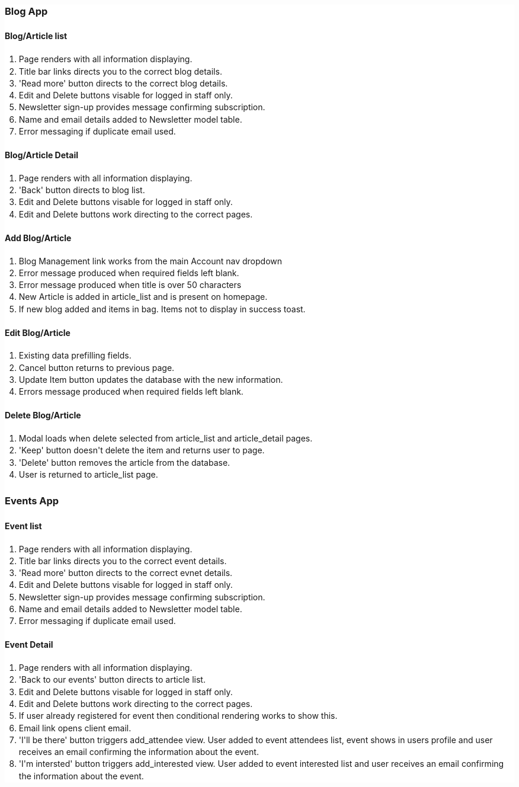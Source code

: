 ### Blog App

#### Blog/Article list
1. Page renders with all information displaying.
1. Title bar links directs you to the correct blog details.
1. 'Read  more' button directs to the correct blog details.
1. Edit and Delete buttons visable for logged in staff only.
1. Newsletter sign-up provides message confirming subscription.
1. Name and email details added to Newsletter model table.
1. Error messaging if duplicate email used.

#### Blog/Article Detail
1. Page renders with all information displaying.
1. 'Back' button directs to blog list.
1. Edit and Delete buttons visable for logged in staff only.
1. Edit and Delete buttons work directing to the correct pages.

#### Add Blog/Article
1. Blog Management link works from the main Account nav dropdown
1. Error message produced when required fields left blank.
1. Error message produced when title is over 50 characters
1. New Article is added in article_list and is present on homepage.
1. If new blog added and items in bag. Items not to display in success toast.

#### Edit Blog/Article
1. Existing data prefilling fields.
1. Cancel button returns to previous page.
1. Update Item button updates the database with the new information.
1. Errors message produced when required fields left blank.

#### Delete Blog/Article
1. Modal loads when delete selected from article_list and article_detail pages.
1. 'Keep' button doesn't delete the item and returns user to page.
1. 'Delete' button removes the article from the database.
1. User is returned to article_list page.

### Events App

#### Event list
1. Page renders with all information displaying.
1. Title bar links directs you to the correct event details.
1. 'Read  more' button directs to the correct evnet details.
1. Edit and Delete buttons visable for logged in staff only.
1. Newsletter sign-up provides message confirming subscription.
1. Name and email details added to Newsletter model table.
1. Error messaging if duplicate email used.

#### Event Detail
1. Page renders with all information displaying.
1. 'Back to our events' button directs to article list.
1. Edit and Delete buttons visable for logged in staff only.
1. Edit and Delete buttons work directing to the correct pages.
1. If user already registered for event then conditional rendering works to show this.
1. Email link opens client email.
1. 'I'll be there' button triggers add_attendee view. User added to event attendees list, event shows in users profile and user receives an email confirming the information about the event.
1. 'I'm intersted' button triggers add_interested view. User added to event interested list and user receives an email confirming the information about the event.
